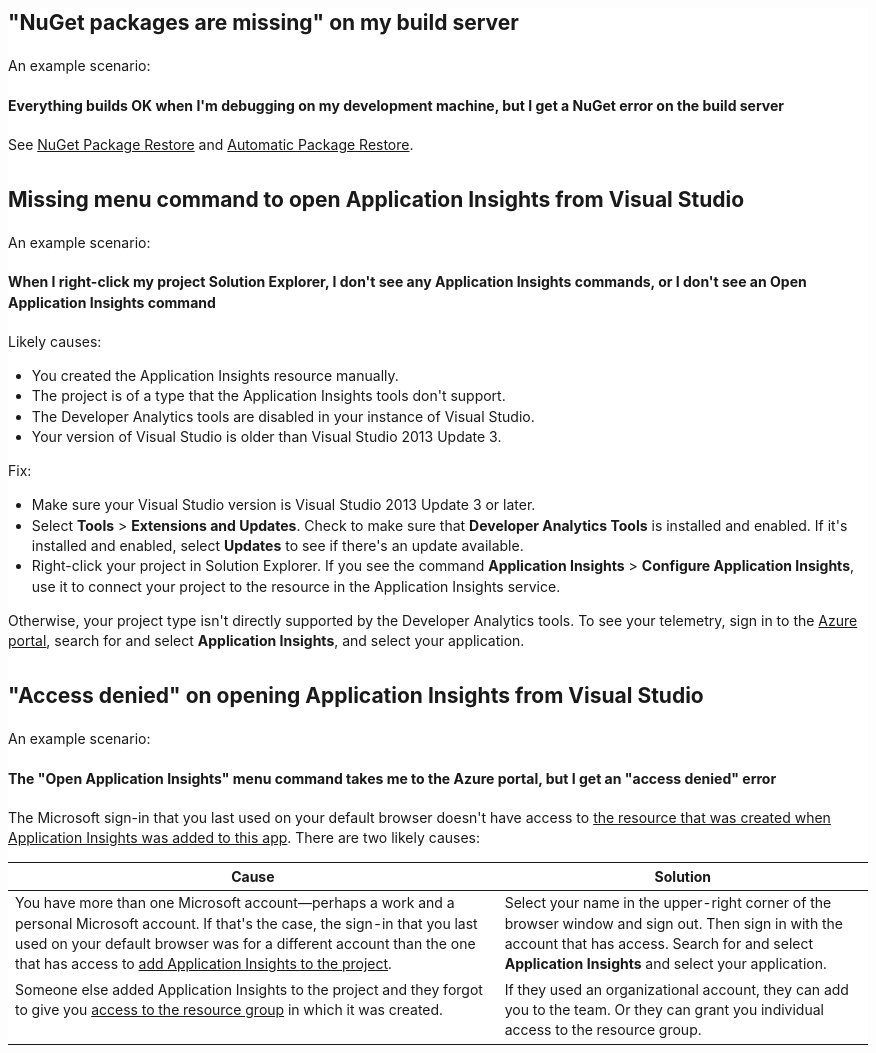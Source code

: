 ## "NuGet packages are missing" on my build server

An example scenario:

#### Everything builds OK when I'm debugging on my development machine, but I get a NuGet error on the build server

See [NuGet Package Restore](/nuget/consume-packages/package-restore)
and [Automatic Package Restore](/nuget/consume-packages/package-restore#migrate-to-automatic-package-restore-visual-studio).

## Missing menu command to open Application Insights from Visual Studio

An example scenario:

#### When I right-click my project Solution Explorer, I don't see any Application Insights commands, or I don't see an Open Application Insights command

Likely causes:

* You created the Application Insights resource manually.
* The project is of a type that the Application Insights tools don't support.
* The Developer Analytics tools are disabled in your instance of Visual Studio.
* Your version of Visual Studio is older than Visual Studio 2013 Update 3.

Fix:

* Make sure your Visual Studio version is Visual Studio 2013 Update 3 or later.
* Select **Tools** > **Extensions and Updates**. Check to make sure that **Developer Analytics Tools** is installed and enabled. If it's installed and enabled, select **Updates** to see if there's an update available.
* Right-click your project in Solution Explorer. If you see the command **Application Insights** > **Configure Application Insights**, use it to connect your project to the resource in the Application Insights service.

Otherwise, your project type isn't directly supported by the Developer Analytics tools. To see your telemetry, sign in to the [Azure portal](https://portal.azure.com), search for and select **Application Insights**, and select your application.

## "Access denied" on opening Application Insights from Visual Studio

An example scenario:

#### The "Open Application Insights" menu command takes me to the Azure portal, but I get an "access denied" error

The Microsoft sign-in that you last used on your default browser doesn't have access to [the resource that was created when Application Insights was added to this app](/azure/azure-monitor/app/asp-net). There are two likely causes:

| Cause | Solution |
| ----- | -------- |
| You have more than one Microsoft account&mdash;perhaps a work and a personal Microsoft account. If that's the case, the sign-in that you last used on your default browser was for a different account than the one that has access to [add Application Insights to the project](/azure/azure-monitor/app/asp-net). | Select your name in the upper-right corner of the browser window and sign out. Then sign in with the account that has access. Search for and select **Application Insights** and select your application. |
| Someone else added Application Insights to the project and they forgot to give you [access to the resource group](/azure/azure-monitor/app/resources-roles-access-control) in which it was created. | If they used an organizational account, they can add you to the team. Or they can grant you individual access to the resource group. |
